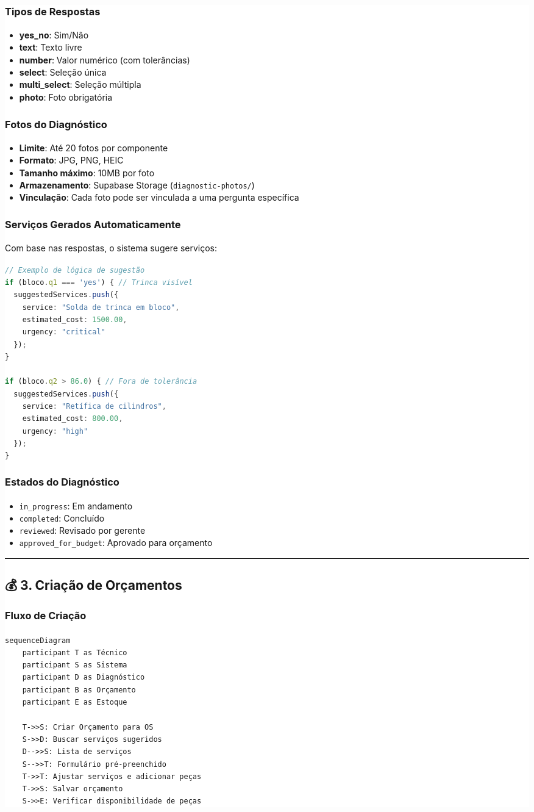 ### Tipos de Respostas
- **yes_no**: Sim/Não
- **text**: Texto livre
- **number**: Valor numérico (com tolerâncias)
- **select**: Seleção única
- **multi_select**: Seleção múltipla
- **photo**: Foto obrigatória

### Fotos do Diagnóstico
- **Limite**: Até 20 fotos por componente
- **Formato**: JPG, PNG, HEIC
- **Tamanho máximo**: 10MB por foto
- **Armazenamento**: Supabase Storage (`diagnostic-photos/`)
- **Vinculação**: Cada foto pode ser vinculada a uma pergunta específica

### Serviços Gerados Automaticamente
Com base nas respostas, o sistema sugere serviços:
```typescript
// Exemplo de lógica de sugestão
if (bloco.q1 === 'yes') { // Trinca visível
  suggestedServices.push({
    service: "Solda de trinca em bloco",
    estimated_cost: 1500.00,
    urgency: "critical"
  });
}

if (bloco.q2 > 86.0) { // Fora de tolerância
  suggestedServices.push({
    service: "Retífica de cilindros",
    estimated_cost: 800.00,
    urgency: "high"
  });
}
```

### Estados do Diagnóstico
- `in_progress`: Em andamento
- `completed`: Concluído
- `reviewed`: Revisado por gerente
- `approved_for_budget`: Aprovado para orçamento

---

## 💰 3. Criação de Orçamentos

### Fluxo de Criação
```mermaid
sequenceDiagram
    participant T as Técnico
    participant S as Sistema
    participant D as Diagnóstico
    participant B as Orçamento
    participant E as Estoque
    
    T->>S: Criar Orçamento para OS
    S->>D: Buscar serviços sugeridos
    D-->>S: Lista de serviços
    S-->>T: Formulário pré-preenchido
    T->>T: Ajustar serviços e adicionar peças
    T->>S: Salvar orçamento
    S->>E: Verificar disponibilidade de peças
```